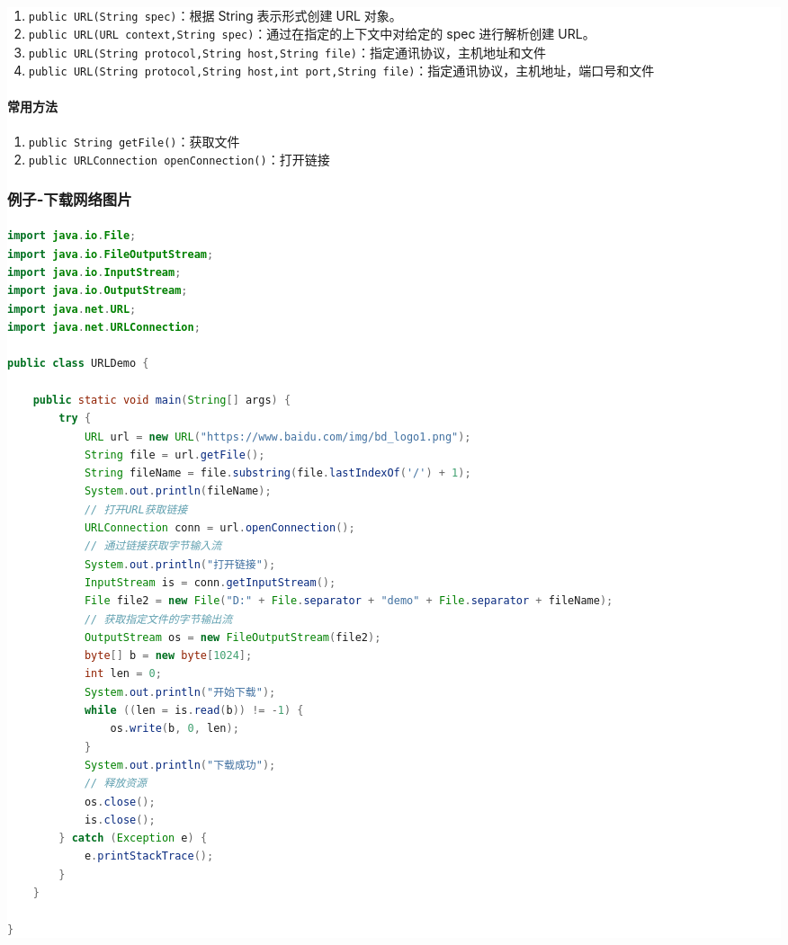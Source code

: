 1. `public URL(String spec)`：根据 String 表示形式创建 URL 对象。
2. `public URL(URL context,String spec)`：通过在指定的上下文中对给定的 spec 进行解析创建 URL。
3. `public URL(String protocol,String host,String file)`：指定通讯协议，主机地址和文件
4. `public URL(String protocol,String host,int port,String file)`：指定通讯协议，主机地址，端口号和文件

#### 常用方法

1. `public String getFile()`：获取文件
2. `public URLConnection openConnection()`：打开链接

### 例子-下载网络图片

```java
import java.io.File;
import java.io.FileOutputStream;
import java.io.InputStream;
import java.io.OutputStream;
import java.net.URL;
import java.net.URLConnection;

public class URLDemo {

	public static void main(String[] args) {
		try {
			URL url = new URL("https://www.baidu.com/img/bd_logo1.png");
			String file = url.getFile();
			String fileName = file.substring(file.lastIndexOf('/') + 1);
			System.out.println(fileName);
			// 打开URL获取链接
			URLConnection conn = url.openConnection();
			// 通过链接获取字节输入流
			System.out.println("打开链接");
			InputStream is = conn.getInputStream();
			File file2 = new File("D:" + File.separator + "demo" + File.separator + fileName);
			// 获取指定文件的字节输出流
			OutputStream os = new FileOutputStream(file2);
			byte[] b = new byte[1024];
			int len = 0;
			System.out.println("开始下载");
			while ((len = is.read(b)) != -1) {
				os.write(b, 0, len);
			}
			System.out.println("下载成功");
			// 释放资源
			os.close();
			is.close();
		} catch (Exception e) {
			e.printStackTrace();
		}
	}

}
```